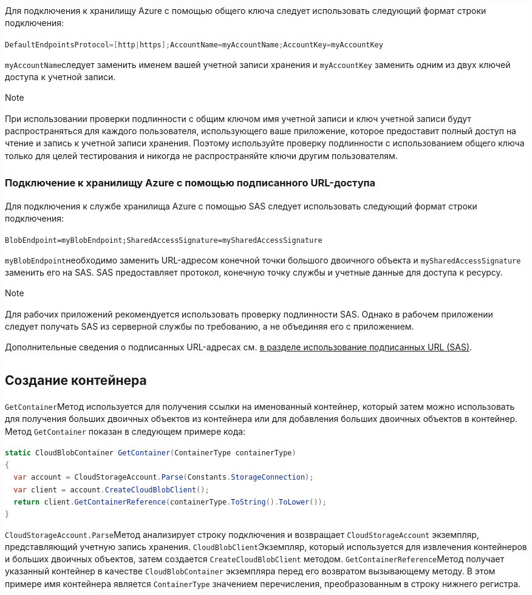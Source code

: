 Для подключения к хранилищу Azure с помощью общего ключа следует использовать следующий формат строки подключения:

```csharp
DefaultEndpointsProtocol=[http|https];AccountName=myAccountName;AccountKey=myAccountKey
```

`myAccountName`следует заменить именем вашей учетной записи хранения и `myAccountKey` заменить одним из двух ключей доступа к учетной записи.

> [!NOTE]
> При использовании проверки подлинности с общим ключом имя учетной записи и ключ учетной записи будут распространяться для каждого пользователя, использующего ваше приложение, которое предоставит полный доступ на чтение и запись к учетной записи хранения. Поэтому используйте проверку подлинности с использованием общего ключа только для целей тестирования и никогда не распространяйте ключи другим пользователям.

### <a name="connecting-to-azure-storage-using-a-shared-access-signature"></a>Подключение к хранилищу Azure с помощью подписанного URL-доступа

Для подключения к службе хранилища Azure с помощью SAS следует использовать следующий формат строки подключения:

`BlobEndpoint=myBlobEndpoint;SharedAccessSignature=mySharedAccessSignature`

`myBlobEndpoint`необходимо заменить URL-адресом конечной точки большого двоичного объекта и `mySharedAccessSignature` заменить его на SAS. SAS предоставляет протокол, конечную точку службы и учетные данные для доступа к ресурсу.

> [!NOTE]
> Для рабочих приложений рекомендуется использовать проверку подлинности SAS. Однако в рабочем приложении следует получать SAS из серверной службы по требованию, а не объединяя его с приложением.

Дополнительные сведения о подписанных URL-адресах см. [в разделе использование подписанных URL (SAS)](https://azure.microsoft.com/documentation/articles/storage-dotnet-shared-access-signature-part-1/).

## <a name="creating-a-container"></a>Создание контейнера

`GetContainer`Метод используется для получения ссылки на именованный контейнер, который затем можно использовать для получения больших двоичных объектов из контейнера или для добавления больших двоичных объектов в контейнер. Метод `GetContainer` показан в следующем примере кода:

```csharp
static CloudBlobContainer GetContainer(ContainerType containerType)
{
  var account = CloudStorageAccount.Parse(Constants.StorageConnection);
  var client = account.CreateCloudBlobClient();
  return client.GetContainerReference(containerType.ToString().ToLower());
}
```

`CloudStorageAccount.Parse`Метод анализирует строку подключения и возвращает `CloudStorageAccount` экземпляр, представляющий учетную запись хранения. `CloudBlobClient`Экземпляр, который используется для извлечения контейнеров и больших двоичных объектов, затем создается `CreateCloudBlobClient` методом. `GetContainerReference`Метод получает указанный контейнер в качестве `CloudBlobContainer` экземпляра перед его возвратом вызывающему методу. В этом примере имя контейнера является `ContainerType` значением перечисления, преобразованным в строку нижнего регистра.
